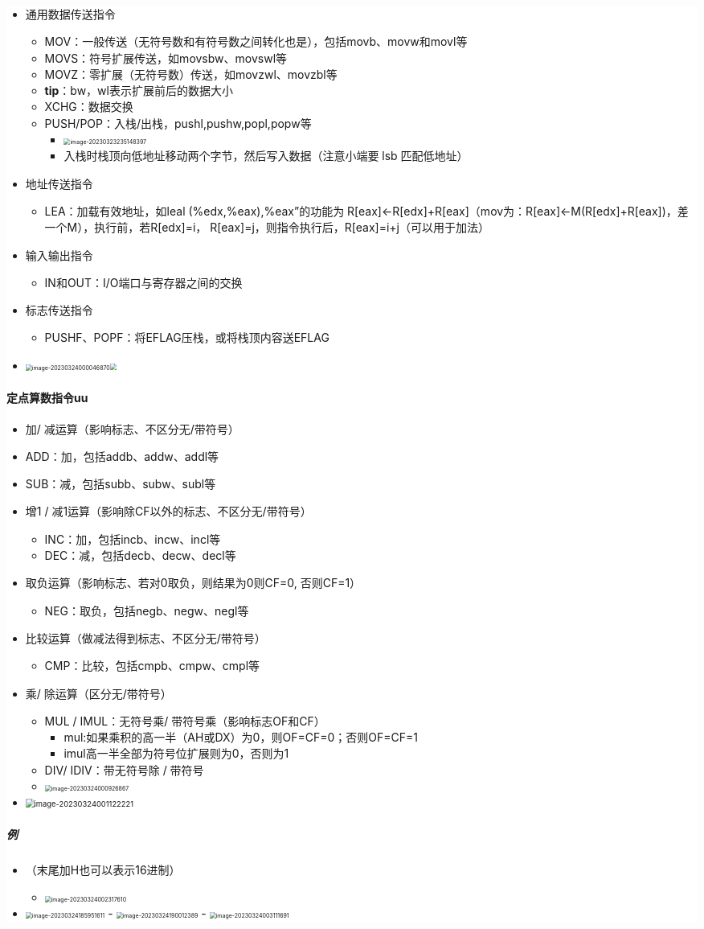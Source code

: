 - 通用数据传送指令
  - MOV：一般传送（无符号数和有符号数之间转化也是），包括movb、movw和movl等
  - MOVS：符号扩展传送，如movsbw、movswl等
  - MOVZ：零扩展（无符号数）传送，如movzwl、movzbl等 
  - **tip**：bw，wl表示扩展前后的数据大小
  - XCHG：数据交换 
  - PUSH/POP：入栈/出栈，pushl,pushw,popl,popw等
    - <img src="https://thdlrt.oss-cn-beijing.aliyuncs.com/image-20230323235148397.png" alt="image-20230323235148397" style="zoom:50%;" />
    - 入栈时栈顶向低地址移动两个字节，然后写入数据（注意小端要 lsb 匹配低地址）
- 地址传送指令
  - LEA：加载有效地址，如leal (%edx,%eax),%eax”的功能为 R[eax]←R[edx]+R[eax]（mov为：R[eax]←M(R[edx]+R[eax])，差一个M），执行前，若R[edx]=i， R[eax]=j，则指令执行后，R[eax]=i+j（可以用于加法）
- 输入输出指令
  - IN和OUT：I/O端口与寄存器之间的交换
- 标志传送指令
  - PUSHF、POPF：将EFLAG压栈，或将栈顶内容送EFLAG

- <img src="https://thdlrt.oss-cn-beijing.aliyuncs.com/image-20230324000046870.png" alt="image-20230324000046870" style="zoom:50%;" /><img src="https://thdlrt.oss-cn-beijing.aliyuncs.com/image-20230324134329818.png" style="zoom:50%;" />

#### 定点算数指令uu                    

-  加/ 减运算（影响标志、不区分无/带符号）
  - ADD：加，包括addb、addw、addl等 
  - SUB：减，包括subb、subw、subl等
- 增1 / 减1运算（影响除CF以外的标志、不区分无/带符号）
  - INC：加，包括incb、incw、incl等 
  - DEC：减，包括decb、decw、decl等
- 取负运算（影响标志、若对0取负，则结果为0则CF=0, 否则CF=1）
  - NEG：取负，包括negb、negw、negl等
- 比较运算（做减法得到标志、不区分无/带符号）
  - CMP：比较，包括cmpb、cmpw、cmpl等
- 乘/ 除运算（区分无/带符号）
  - MUL / IMUL：无符号乘/ 带符号乘（影响标志OF和CF） 
    - mul:如果乘积的高一半（AH或DX）为0，则OF=CF=0；否则OF=CF=1
    - imul高一半全部为符号位扩展则为0，否则为1
  - DIV/ IDIV：带无符号除 / 带符号
  - <img src="https://thdlrt.oss-cn-beijing.aliyuncs.com/image-20230324000926867.png" alt="image-20230324000926867" style="zoom:50%;" />
  
- <img src="https://thdlrt.oss-cn-beijing.aliyuncs.com/image-20230324001122221.png" alt="image-20230324001122221" style="zoom:67%;" />

##### 例

- （末尾加H也可以表示16进制）
  - <img src="https://thdlrt.oss-cn-beijing.aliyuncs.com/image-20230324002317610.png" alt="image-20230324002317610" style="zoom:50%;" />

- <img src="https://thdlrt.oss-cn-beijing.aliyuncs.com/image-20230324185951611.png" alt="image-20230324185951611" style="zoom:50%;" />
  - <img src="https://thdlrt.oss-cn-beijing.aliyuncs.com/image-20230324190012389.png" alt="image-20230324190012389" style="zoom:50%;" />
  - <img src="https://thdlrt.oss-cn-beijing.aliyuncs.com/image-20230324003111691.png" alt="image-20230324003111691" style="zoom:50%;" />
  